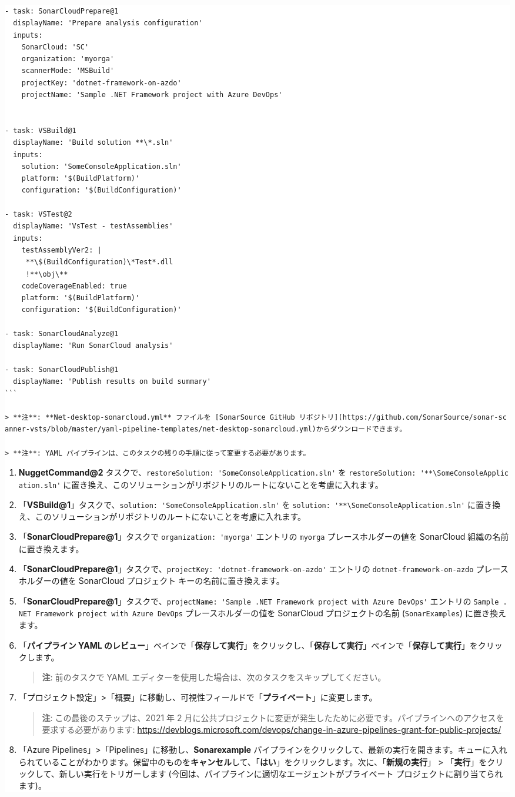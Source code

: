     - task: SonarCloudPrepare@1
      displayName: 'Prepare analysis configuration'
      inputs:
        SonarCloud: 'SC'
        organization: 'myorga'
        scannerMode: 'MSBuild'
        projectKey: 'dotnet-framework-on-azdo'
        projectName: 'Sample .NET Framework project with Azure DevOps'


    - task: VSBuild@1
      displayName: 'Build solution **\*.sln'
      inputs:
        solution: 'SomeConsoleApplication.sln'
        platform: '$(BuildPlatform)'
        configuration: '$(BuildConfiguration)'

    - task: VSTest@2
      displayName: 'VsTest - testAssemblies'
      inputs:
        testAssemblyVer2: |
         **\$(BuildConfiguration)\*Test*.dll
         !**\obj\**
        codeCoverageEnabled: true
        platform: '$(BuildPlatform)'
        configuration: '$(BuildConfiguration)'

    - task: SonarCloudAnalyze@1
      displayName: 'Run SonarCloud analysis'

    - task: SonarCloudPublish@1
      displayName: 'Publish results on build summary'
    ```

    > **注**: **Net-desktop-sonarcloud.yml** ファイルを [SonarSource GitHub リポジトリ](https://github.com/SonarSource/sonar-scanner-vsts/blob/master/yaml-pipeline-templates/net-desktop-sonarcloud.yml)からダウンロードできます。

    > **注**: YAML パイプラインは、このタスクの残りの手順に従って変更する必要があります。 

1.  **NuggetCommand@2** タスクで、`restoreSolution: 'SomeConsoleApplication.sln'` を `restoreSolution: '**\SomeConsoleApplication.sln'` に置き換え、このソリューションがリポジトリのルートにないことを考慮に入れます。
1.  「**VSBuild@1**」タスクで、`solution: 'SomeConsoleApplication.sln'` を `solution: '**\SomeConsoleApplication.sln'` に置き換え、このソリューションがリポジトリのルートにないことを考慮に入れます。
1.  「**SonarCloudPrepare@1**」タスクで `organization: 'myorga'` エントリの `myorga` プレースホルダーの値を SonarCloud 組織の名前に置き換えます。
1.  「**SonarCloudPrepare@1**」タスクで、`projectKey: 'dotnet-framework-on-azdo'` エントリの `dotnet-framework-on-azdo` プレースホルダーの値を SonarCloud プロジェクト キーの名前に置き換えます。
1.  「**SonarCloudPrepare@1**」タスクで、`projectName: 'Sample .NET Framework project with Azure DevOps'` エントリの `Sample .NET Framework project with Azure DevOps` プレースホルダーの値を SonarCloud プロジェクトの名前 (`SonarExamples`) に置き換えます。
1.  「**パイプライン YAML のレビュー**」ペインで「**保存して実行**」をクリックし、「**保存して実行**」ペインで「**保存して実行**」をクリックします。

    > **注**: 前のタスクで YAML エディターを使用した場合は、次のタスクをスキップしてください。
1. 「プロジェクト設定」>「概要」に移動し、可視性フィールドで「**プライベート**」に変更します。
    > **注**: この最後のステップは、2021 年 2 月に公共プロジェクトに変更が発生したために必要です。パイプラインへのアクセスを要求する必要があります: https://devblogs.microsoft.com/devops/change-in-azure-pipelines-grant-for-public-projects/
1. 「Azure Pipelines」>「Pipelines」に移動し、**Sonarexample** パイプラインをクリックして、最新の実行を開きます。キューに入れられていることがわかります。保留中のものを**キャンセル**して、「**はい**」をクリックします。次に、「**新規の実行**」 > 「**実行**」をクリックして、新しい実行をトリガーします (今回は、パイプラインに適切なエージェントがプライベート プロジェクトに割り当てられます)。
